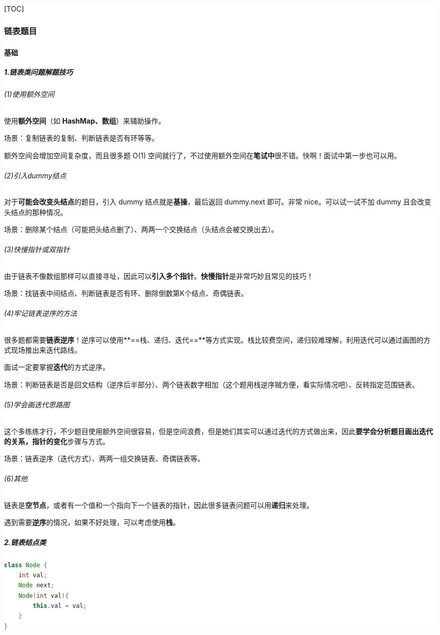 [TOC]

### 链表题目

#### 基础

##### 1.链表类问题解题技巧

###### (1)使用额外空间

使用**额外空间**（如 **HashMap、数组**）来辅助操作。

场景：复制链表的复制、判断链表是否有环等等。

额外空间会增加空间复杂度，而且很多题 O(1) 空间就行了，不过使用额外空间在**笔试中**很不错。快啊！面试中第一步也可以用。

###### (2)引入dummy结点

对于**可能会改变头结点**的题目，引入 dummy 结点就是**基操**，最后返回 dummy.next 即可。非常 nice。可以试一试不加 dummy 且会改变头结点的那种情况。

场景：删除某个结点（可能把头结点删了）、两两一个交换结点（头结点会被交换出去）。

###### (3)快慢指针或双指针

由于链表不像数组那样可以直接寻址，因此可以**引入多个指针**。**快慢指针**是非常巧妙且常见的技巧！

场景：找链表中间结点、判断链表是否有环、删除倒数第K个结点、奇偶链表。

###### (4)牢记链表逆序的方法

很多题都需要**链表逆序**！逆序可以使用**==栈、递归、迭代==**等方式实现。栈比较费空间，递归较难理解，利用迭代可以通过画图的方式现场推出来迭代路线。

面试一定要掌握**迭代**的方式逆序。

场景：判断链表是否是回文结构（逆序后半部分）、两个链表数字相加（这个题用栈逆序贼方便，看实际情况吧）、反转指定范围链表。

###### (5)学会画迭代思路图

这个多练练才行，不少题目使用额外空间很容易，但是空间浪费，但是她们其实可以通过迭代的方式做出来，因此**要学会分析题目画出迭代的关系，指针的变化**步骤与方式。

场景：链表逆序（迭代方式）、两两一组交换链表、奇偶链表等。

###### (6)其他

链表是**空节点**，或者有一个值和一个指向下一个链表的指针，因此很多链表问题可以用**递归**来处理。

遇到需要**逆序**的情况，如果不好处理，可以考虑使用**栈**。

##### 2.链表结点类

```java
class Node {
    int val;
    Node next;
    Node(int val){
        this.val = val;
    }
}
```
